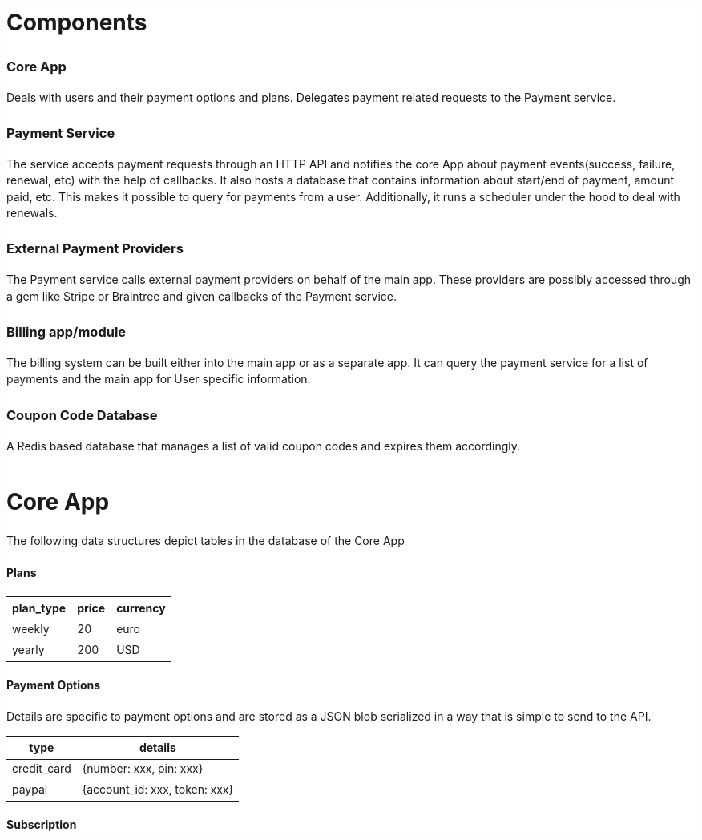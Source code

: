 # Components

### Core App
Deals with users and their payment options and plans. Delegates payment related requests to the Payment service.

### Payment Service
The service accepts payment requests through an HTTP API and notifies the core App about payment events(success, failure, renewal, etc) with the help of callbacks. It also hosts a database that contains information about start/end of payment, amount paid, etc. This makes it possible to query for payments from a user. Additionally, it runs a scheduler under the hood to deal with renewals.

### External Payment Providers
The Payment service calls external payment providers on behalf of the main app. These providers are possibly accessed through a gem like Stripe or Braintree and given callbacks of the Payment service.

### Billing app/module
 The billing system can be built either into the main app or as a separate app. It can query the payment service for a list of payments and the main app for User specific information.

### Coupon Code Database
A Redis based database that manages a list of valid coupon codes and expires them accordingly.


# Core App

The following data structures depict tables in the database of the Core App

#### Plans

| plan_type | price | currency |
| ------ | ------ | ------ |
| weekly | 20 | euro |
| yearly | 200 | USD |

#### Payment Options

Details are specific to payment options and are stored as a JSON blob serialized in a way that is simple to send to the API.

| type | details |
| ------ | ------ |
| credit_card | {number: xxx, pin: xxx} |
| paypal | {account_id: xxx, token: xxx} |


#### Subscription
